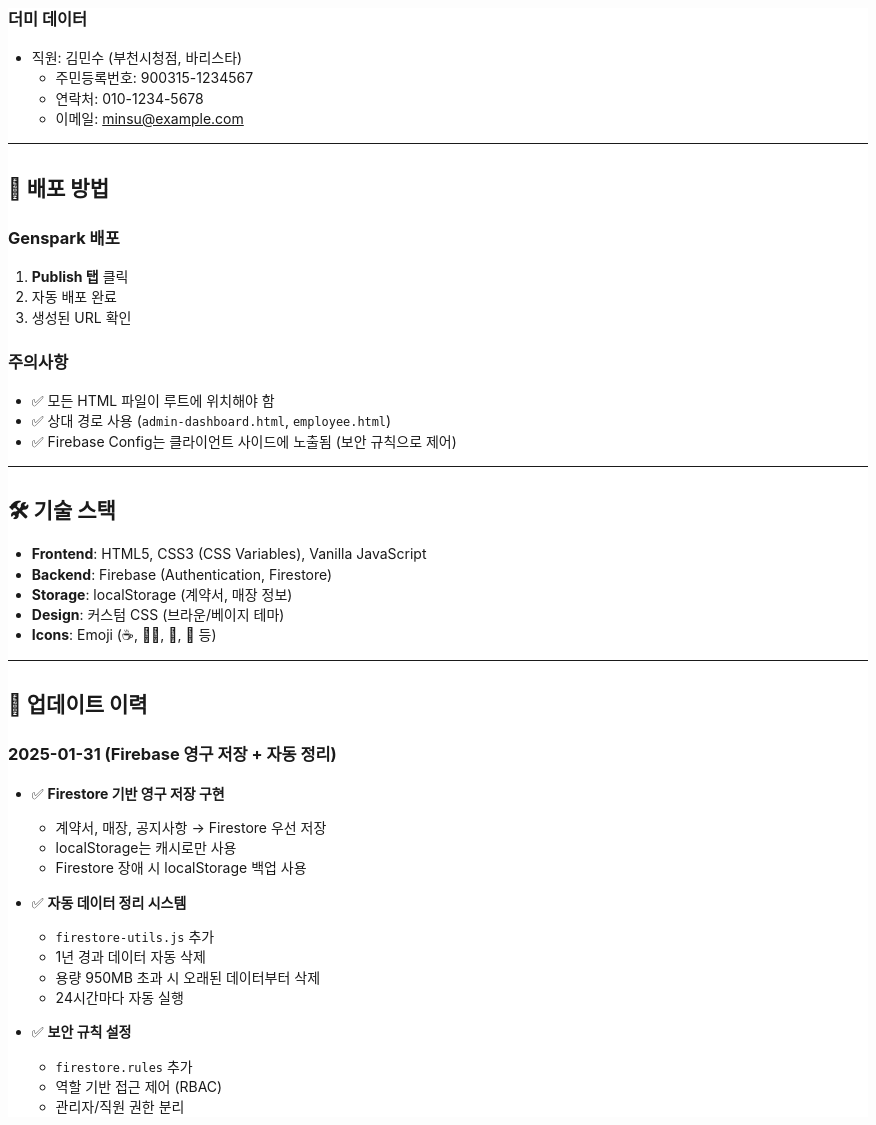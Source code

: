 ### 더미 데이터
- 직원: 김민수 (부천시청점, 바리스타)
  - 주민등록번호: 900315-1234567
  - 연락처: 010-1234-5678
  - 이메일: minsu@example.com

---

## 🚀 배포 방법

### Genspark 배포
1. **Publish 탭** 클릭
2. 자동 배포 완료
3. 생성된 URL 확인

### 주의사항
- ✅ 모든 HTML 파일이 루트에 위치해야 함
- ✅ 상대 경로 사용 (`admin-dashboard.html`, `employee.html`)
- ✅ Firebase Config는 클라이언트 사이드에 노출됨 (보안 규칙으로 제어)

---

## 🛠️ 기술 스택

- **Frontend**: HTML5, CSS3 (CSS Variables), Vanilla JavaScript
- **Backend**: Firebase (Authentication, Firestore)
- **Storage**: localStorage (계약서, 매장 정보)
- **Design**: 커스텀 CSS (브라운/베이지 테마)
- **Icons**: Emoji (☕, 👨‍💼, 👤, 📝 등)

---

## 🧹 업데이트 이력

### 2025-01-31 (Firebase 영구 저장 + 자동 정리)
- ✅ **Firestore 기반 영구 저장 구현**
  - 계약서, 매장, 공지사항 → Firestore 우선 저장
  - localStorage는 캐시로만 사용
  - Firestore 장애 시 localStorage 백업 사용
  
- ✅ **자동 데이터 정리 시스템**
  - `firestore-utils.js` 추가
  - 1년 경과 데이터 자동 삭제
  - 용량 950MB 초과 시 오래된 데이터부터 삭제
  - 24시간마다 자동 실행
  
- ✅ **보안 규칙 설정**
  - `firestore.rules` 추가
  - 역할 기반 접근 제어 (RBAC)
  - 관리자/직원 권한 분리
  